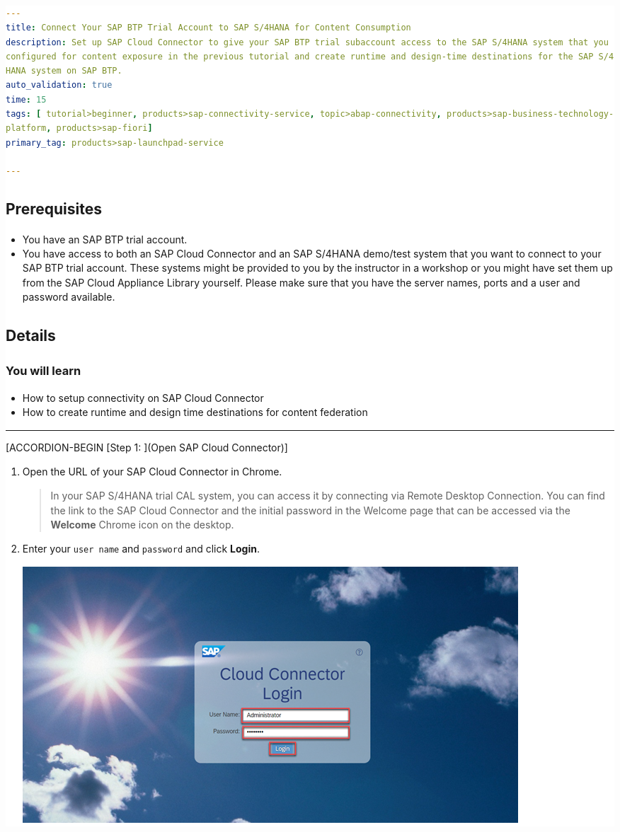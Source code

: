 ```yaml
---
title: Connect Your SAP BTP Trial Account to SAP S/4HANA for Content Consumption
description: Set up SAP Cloud Connector to give your SAP BTP trial subaccount access to the SAP S/4HANA system that you configured for content exposure in the previous tutorial and create runtime and design-time destinations for the SAP S/4HANA system on SAP BTP.
auto_validation: true
time: 15
tags: [ tutorial>beginner, products>sap-connectivity-service, topic>abap-connectivity, products>sap-business-technology-platform, products>sap-fiori]
primary_tag: products>sap-launchpad-service

---
```


## Prerequisites
 - You have an SAP BTP trial account.
 - You have access to both an SAP Cloud Connector and an SAP S/4HANA demo/test system that you want to connect to your SAP BTP trial account. These systems might be provided to you by the instructor in a workshop or you might have set them up from the SAP Cloud Appliance Library yourself. Please make sure that you have the server names, ports and a user and password available.


## Details
### You will learn
  - How to setup connectivity on SAP Cloud Connector
  - How to create runtime and design time destinations for content federation


---

[ACCORDION-BEGIN [Step 1: ](Open SAP Cloud Connector)]

1. Open the URL of your SAP Cloud Connector in Chrome.

    > In your SAP S/4HANA trial CAL system, you can access it by connecting via Remote Desktop Connection. You can find the link to the SAP Cloud Connector and the initial password in the Welcome page that can be accessed via the **Welcome** Chrome icon on the desktop.


2. Enter your `user name` and `password` and click **Login**.

    ![SAP Cloud Connector Login](1-scclogin.png)
